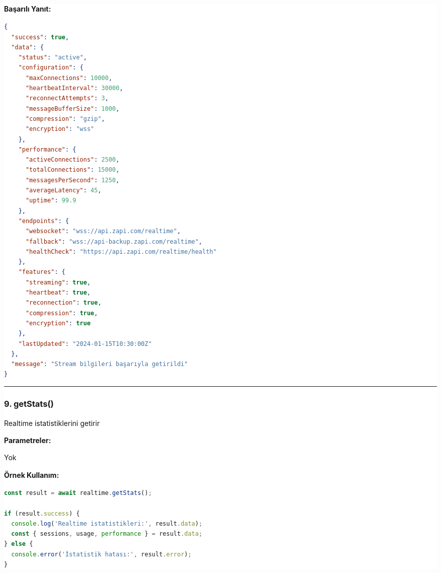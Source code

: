 **Başarılı Yanıt:**

```json
{
  "success": true,
  "data": {
    "status": "active",
    "configuration": {
      "maxConnections": 10000,
      "heartbeatInterval": 30000,
      "reconnectAttempts": 3,
      "messageBufferSize": 1000,
      "compression": "gzip",
      "encryption": "wss"
    },
    "performance": {
      "activeConnections": 2500,
      "totalConnections": 15000,
      "messagesPerSecond": 1250,
      "averageLatency": 45,
      "uptime": 99.9
    },
    "endpoints": {
      "websocket": "wss://api.zapi.com/realtime",
      "fallback": "wss://api-backup.zapi.com/realtime",
      "healthCheck": "https://api.zapi.com/realtime/health"
    },
    "features": {
      "streaming": true,
      "heartbeat": true,
      "reconnection": true,
      "compression": true,
      "encryption": true
    },
    "lastUpdated": "2024-01-15T10:30:00Z"
  },
  "message": "Stream bilgileri başarıyla getirildi"
}
```

---

### 9. getStats()

Realtime istatistiklerini getirir

**Parametreler:**

Yok

**Örnek Kullanım:**

```typescript
const result = await realtime.getStats();

if (result.success) {
  console.log('Realtime istatistikleri:', result.data);
  const { sessions, usage, performance } = result.data;
} else {
  console.error('İstatistik hatası:', result.error);
}
```
